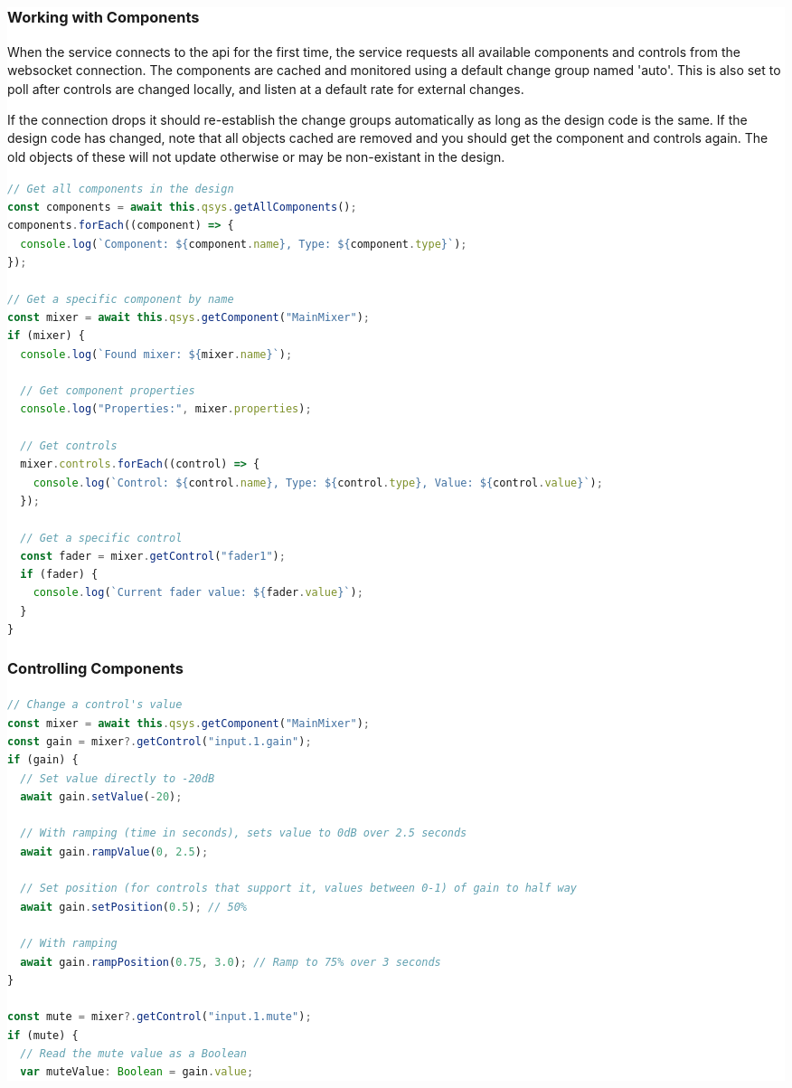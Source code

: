 ### Working with Components

When the service connects to the api for the first time, the service requests all available components and controls from the websocket connection.
The components are cached and monitored using a default change group named 'auto'. This is also set to poll after controls are changed locally, and listen at a default rate for external changes.

If the connection drops it should re-establish the change groups automatically as long as the design code is the same. If the design code has changed, note that all objects cached are removed and you should get the component and controls again. The old objects of these will not update otherwise or may be non-existant in the design.

```typescript
// Get all components in the design
const components = await this.qsys.getAllComponents();
components.forEach((component) => {
  console.log(`Component: ${component.name}, Type: ${component.type}`);
});

// Get a specific component by name
const mixer = await this.qsys.getComponent("MainMixer");
if (mixer) {
  console.log(`Found mixer: ${mixer.name}`);

  // Get component properties
  console.log("Properties:", mixer.properties);

  // Get controls
  mixer.controls.forEach((control) => {
    console.log(`Control: ${control.name}, Type: ${control.type}, Value: ${control.value}`);
  });

  // Get a specific control
  const fader = mixer.getControl("fader1");
  if (fader) {
    console.log(`Current fader value: ${fader.value}`);
  }
}
```

### Controlling Components

```typescript
// Change a control's value
const mixer = await this.qsys.getComponent("MainMixer");
const gain = mixer?.getControl("input.1.gain");
if (gain) {
  // Set value directly to -20dB
  await gain.setValue(-20);

  // With ramping (time in seconds), sets value to 0dB over 2.5 seconds
  await gain.rampValue(0, 2.5);

  // Set position (for controls that support it, values between 0-1) of gain to half way
  await gain.setPosition(0.5); // 50%

  // With ramping
  await gain.rampPosition(0.75, 3.0); // Ramp to 75% over 3 seconds
}

const mute = mixer?.getControl("input.1.mute");
if (mute) {
  // Read the mute value as a Boolean
  var muteValue: Boolean = gain.value;

```